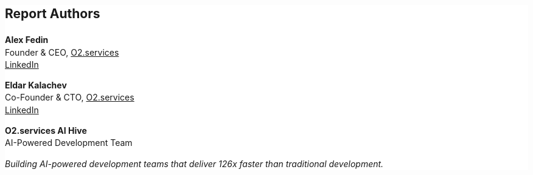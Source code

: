
## Report Authors

**Alex Fedin**  
Founder & CEO, [O2.services](https://O2.services)  
[LinkedIn](https://linkedin.com/in/alex-fedin)

**Eldar Kalachev**  
Co-Founder & CTO, [O2.services](https://O2.services)  
[LinkedIn](https://www.linkedin.com/in/eldar-kalachev/)

**O2.services AI Hive**  
AI-Powered Development Team

*Building AI-powered development teams that deliver 126x faster than traditional development.*